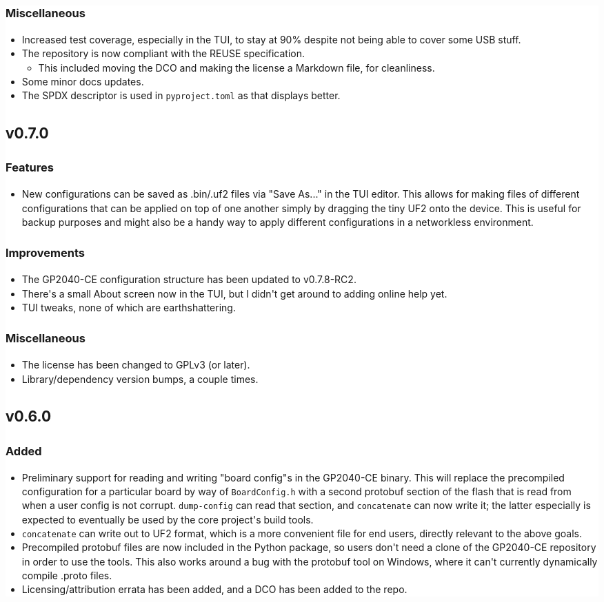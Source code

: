 ### Miscellaneous

* Increased test coverage, especially in the TUI, to stay at 90% despite not being able to cover some USB stuff.
* The repository is now compliant with the REUSE specification.
    * This included moving the DCO and making the license a Markdown file, for cleanliness.
* Some minor docs updates.
* The SPDX descriptor is used in `pyproject.toml` as that displays better.

## v0.7.0

### Features

* New configurations can be saved as .bin/.uf2 files via "Save As..." in the TUI editor. This allows for making files of
  different configurations that can be applied on top of one another simply by dragging the tiny UF2 onto the device.
  This is useful for backup purposes and might also be a handy way to apply different configurations in a networkless
  environment.

### Improvements

* The GP2040-CE configuration structure has been updated to v0.7.8-RC2.
* There's a small About screen now in the TUI, but I didn't get around to adding online help yet.
* TUI tweaks, none of which are earthshattering.

### Miscellaneous

* The license has been changed to GPLv3 (or later).
* Library/dependency version bumps, a couple times.

## v0.6.0

### Added

* Preliminary support for reading and writing "board config"s in the GP2040-CE binary. This will replace the precompiled
  configuration for a particular board by way of `BoardConfig.h` with a second protobuf section of the flash that is
  read from when a user config is not corrupt. `dump-config` can read that section, and `concatenate` can now write it;
  the latter especially is expected to eventually be used by the core project's build tools.
* `concatenate` can write out to UF2 format, which is a more convenient file for end users, directly relevant to the
  above goals.
* Precompiled protobuf files are now included in the Python package, so users don't need a clone of the GP2040-CE
  repository in order to use the tools. This also works around a bug with the protobuf tool on Windows, where it can't
  currently dynamically compile .proto files.
* Licensing/attribution errata has been added, and a DCO has been added to the repo.
